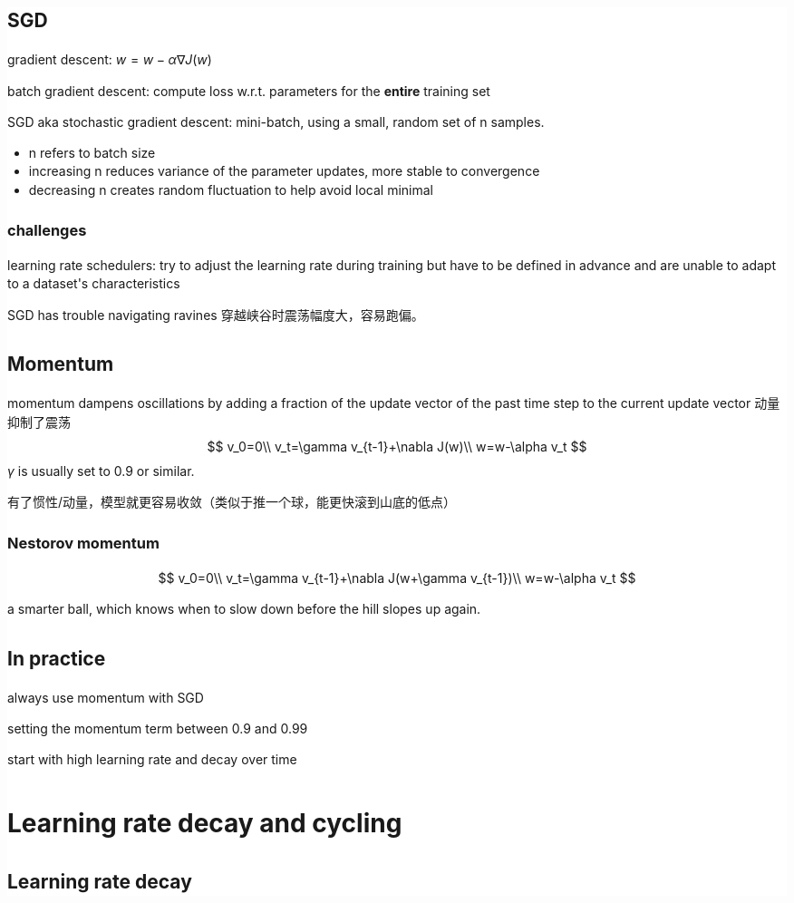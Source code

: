 ## SGD

gradient descent: $w=w-\alpha\nabla J(w)$

batch gradient descent: compute loss w.r.t. parameters for the **entire** training set

SGD aka stochastic gradient descent: mini-batch, using a small, random set of n samples.

- n refers to batch size
- increasing n reduces variance of the parameter updates, more stable to convergence
- decreasing n creates random fluctuation to help avoid local minimal

### challenges

learning rate schedulers: try to adjust the learning rate during training but have to be defined in advance and are unable to adapt to a dataset's characteristics

SGD has trouble navigating ravines 穿越峡谷时震荡幅度大，容易跑偏。

## Momentum

momentum dampens oscillations by adding a fraction of the update vector of the past time step to the current update vector 动量抑制了震荡
$$
v_0=0\\
v_t=\gamma v_{t-1}+\nabla J(w)\\
w=w-\alpha v_t
$$
$\gamma$ is usually set to 0.9 or similar.

有了惯性/动量，模型就更容易收敛（类似于推一个球，能更快滚到山底的低点）

### Nestorov momentum

$$
v_0=0\\
v_t=\gamma v_{t-1}+\nabla J(w+\gamma v_{t-1})\\
w=w-\alpha v_t
$$

a smarter ball, which knows when to slow down before the hill slopes up again.

## In practice

always use momentum with SGD

setting the momentum term between 0.9 and 0.99

start with high learning rate and decay over time

# Learning rate decay and cycling

## Learning rate decay
